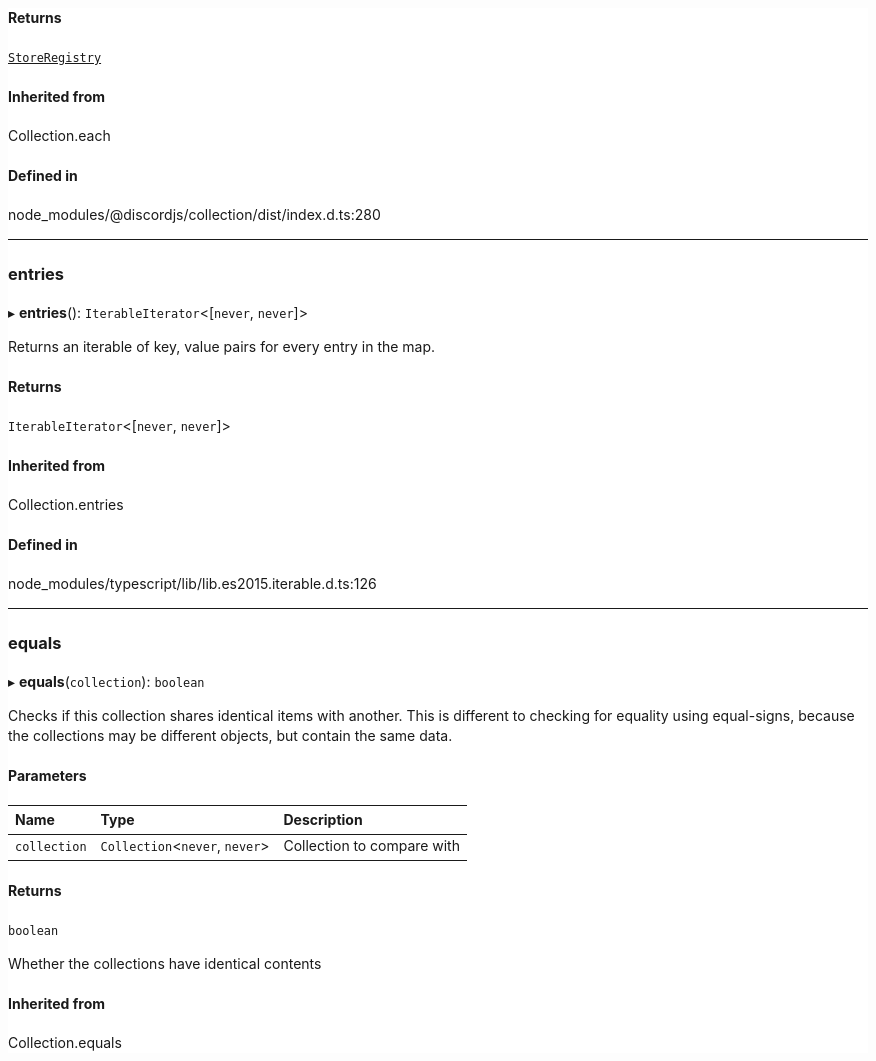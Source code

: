 #### Returns

[`StoreRegistry`](StoreRegistry)

#### Inherited from

Collection.each

#### Defined in

node_modules/@discordjs/collection/dist/index.d.ts:280

___

### entries

▸ **entries**(): `IterableIterator`<[`never`, `never`]\>

Returns an iterable of key, value pairs for every entry in the map.

#### Returns

`IterableIterator`<[`never`, `never`]\>

#### Inherited from

Collection.entries

#### Defined in

node_modules/typescript/lib/lib.es2015.iterable.d.ts:126

___

### equals

▸ **equals**(`collection`): `boolean`

Checks if this collection shares identical items with another.
This is different to checking for equality using equal-signs, because
the collections may be different objects, but contain the same data.

#### Parameters

| Name | Type | Description |
| :------ | :------ | :------ |
| `collection` | `Collection`<`never`, `never`\> | Collection to compare with |

#### Returns

`boolean`

Whether the collections have identical contents

#### Inherited from

Collection.equals
